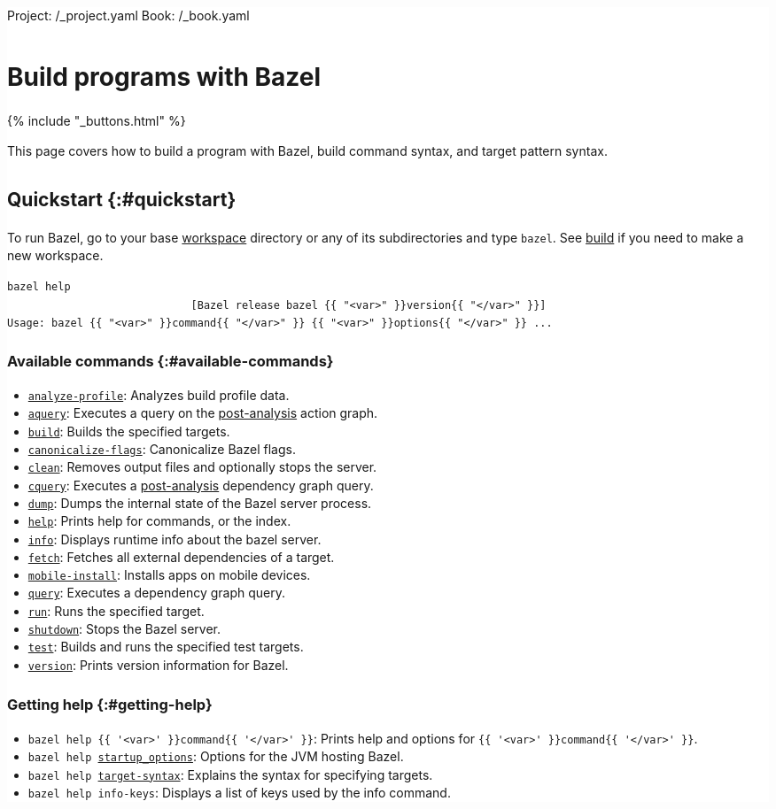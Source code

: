 Project: /_project.yaml
Book: /_book.yaml

# Build programs with Bazel

{% include "_buttons.html" %}

This page covers how to build a program with Bazel, build command syntax, and
target pattern syntax.

## Quickstart {:#quickstart}

To run Bazel, go to your base [workspace](/concepts/build-ref#workspace) directory
or any of its subdirectories and type `bazel`. See [build](#bazel-build) if you
need to make a new workspace.

```posix-terminal
bazel help
                             [Bazel release bazel {{ "<var>" }}version{{ "</var>" }}]
Usage: bazel {{ "<var>" }}command{{ "</var>" }} {{ "<var>" }}options{{ "</var>" }} ...
```

### Available commands {:#available-commands}

* [`analyze-profile`](/docs/user-manual#analyze-profile): Analyzes build profile data.
* [`aquery`](/docs/user-manual#aquery): Executes a query on the [post-analysis](#analysis) action graph.
* [`build`](#bazel-build): Builds the specified targets.
* [`canonicalize-flags`](/docs/user-manual#canonicalize-flags): Canonicalize Bazel flags.
* [`clean`](/docs/user-manual#clean): Removes output files and optionally stops the server.
* [`cquery`](/query/cquery): Executes a [post-analysis](#analysis) dependency graph query.
* [`dump`](/docs/user-manual#dump): Dumps the internal state of the Bazel server process.
* [`help`](/docs/user-manual#help): Prints help for commands, or the index.
* [`info`](/docs/user-manual#info): Displays runtime info about the bazel server.
* [`fetch`](#fetching-external-dependencies): Fetches all external dependencies of a target.
* [`mobile-install`](/docs/user-manual#mobile-install): Installs apps on mobile devices.
* [`query`](/query/guide): Executes a dependency graph query.
* [`run`](/docs/user-manual#running-executables): Runs the specified target.
* [`shutdown`](/docs/user-manual#shutdown): Stops the Bazel server.
* [`test`](/docs/user-manual#running-tests): Builds and runs the specified test targets.
* [`version`](/docs/user-manual#version): Prints version information for Bazel.

### Getting help {:#getting-help}

* `bazel help {{ '<var>' }}command{{ '</var>' }}`: Prints help and options for
  `{{ '<var>' }}command{{ '</var>' }}`.
* `bazel help `[`startup_options`](/docs/user-manual#startup-options): Options for the JVM hosting Bazel.
* `bazel help `[`target-syntax`](#specifying-build-targets): Explains the syntax for specifying targets.
* `bazel help info-keys`: Displays a list of keys used by the info command.
